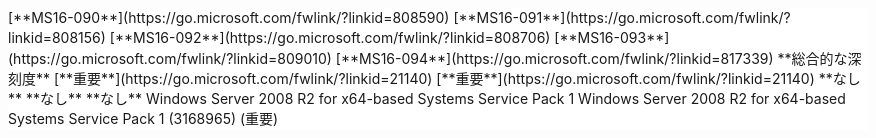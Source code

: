 </td>
<td style="border:1px solid black;">
[**MS16-090**](https://go.microsoft.com/fwlink/?linkid=808590)

</td>
<td style="border:1px solid black;">
[**MS16-091**](https://go.microsoft.com/fwlink/?linkid=808156)

</td>
<td style="border:1px solid black;">
[**MS16-092**](https://go.microsoft.com/fwlink/?linkid=808706)

</td>
<td style="border:1px solid black;">
[**MS16-093**](https://go.microsoft.com/fwlink/?linkid=809010)

</td>
<td style="border:1px solid black;">
[**MS16-094**](https://go.microsoft.com/fwlink/?linkid=817339)

</td>
</tr>
<tr>
<td style="border:1px solid black;">
**総合的な深刻度**

</td>
<td style="border:1px solid black;">
[**重要**](https://go.microsoft.com/fwlink/?linkid=21140)

</td>
<td style="border:1px solid black;">
[**重要**](https://go.microsoft.com/fwlink/?linkid=21140)

</td>
<td style="border:1px solid black;">
**なし**

</td>
<td style="border:1px solid black;">
**なし**

</td>
<td style="border:1px solid black;">
**なし**

</td>
</tr>
<tr>
<td style="border:1px solid black;">
Windows Server 2008 R2 for x64-based Systems Service Pack 1

</td>
<td style="border:1px solid black;">
Windows Server 2008 R2 for x64-based Systems Service Pack 1  
(3168965)  
(重要)
